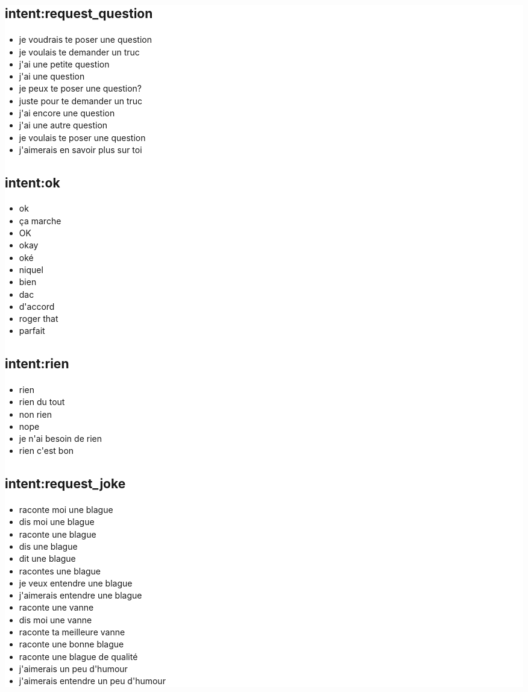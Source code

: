 ## intent:request_question
- je voudrais te poser une question
- je voulais te demander un truc
- j'ai une petite question
- j'ai une question
- je peux te poser une question?
- juste pour te demander un truc
- j'ai encore une question
- j'ai une autre question
- je voulais te poser une question
- j'aimerais en savoir plus sur toi


## intent:ok
- ok
- ça marche
- OK
- okay
- oké
- niquel
- bien
- dac
- d'accord
- roger that
- parfait

## intent:rien
- rien
- rien du tout
- non rien
- nope
- je n'ai besoin de rien
- rien c'est bon


## intent:request_joke
- raconte moi une blague
- dis moi une blague
- raconte une blague
- dis une blague
- dit une blague
- racontes une blague
- je veux entendre une blague
- j'aimerais entendre une blague
- raconte une vanne
- dis moi une vanne
- raconte ta meilleure vanne
- raconte une bonne blague
- raconte une blague de qualité
- j'aimerais un peu d'humour
- j'aimerais entendre un peu d'humour